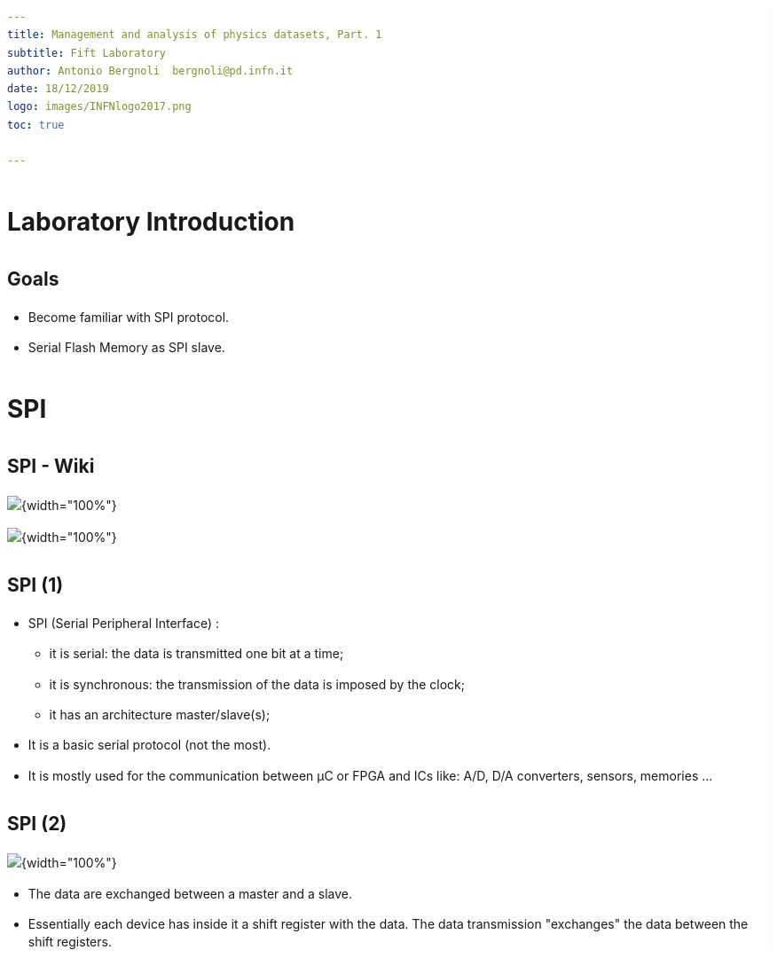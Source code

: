 ```yaml
---
title: Management and analysis of physics datasets, Part. 1 
subtitle: Fift Laboratory
author: Antonio Bergnoli  bergnoli@pd.infn.it
date: 18/12/2019
logo: images/INFNlogo2017.png
toc: true

---
```

# Laboratory Introduction

## Goals

-   Become familiar with SPI protocol.

-   Serial Flash Memory as SPI slave.

# SPI

## SPI - Wiki

![](images/spi_1){width="100%"}

![](images/spi_2){width="100%"}

## SPI (1)

-   SPI (Serial Peripheral Interface) :

    -   it is serial: the data is transmitted one bit at a time;

    -   it is synchronous: the transmission of the data is imposed by
        the clock;

    -   it has an architecture master/slave(s);

-   It is a basic serial protocol (not the most).

-   It is mostly used for the communication between $\mathrm{\mu}$C or
    FPGA and ICs like: A/D, D/A converters, sensors, memories \...

## SPI (2)

![](images/spi_schema){width="100%"}

-   The data are exchanged between a master and a slave.

-   Essentially each device has inside it a shift register with the
    data. The data transmission \"exchanges\" the data between the shift
    registers.
